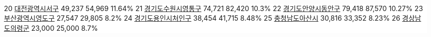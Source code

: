  <tr class="item">
    <td>20</td>
    <td><a href="/apt/대전광역시서구">대전광역시서구</a></td>
    <td>49,237</td>
    <td>54,969</td>
    <td>11.64%</td>
  </tr>

  <tr class="item">
    <td>21</td>
    <td><a href="/apt/경기도수원시영통구">경기도수원시영통구</a></td>
    <td>74,721</td>
    <td>82,420</td>
    <td>10.3%</td>
  </tr>

  <tr class="item">
    <td>22</td>
    <td><a href="/apt/경기도안양시동안구">경기도안양시동안구</a></td>
    <td>79,418</td>
    <td>87,570</td>
    <td>10.27%</td>
  </tr>

  <tr class="item">
    <td>23</td>
    <td><a href="/apt/부산광역시영도구">부산광역시영도구</a></td>
    <td>27,547</td>
    <td>29,805</td>
    <td>8.2%</td>
  </tr>

  <tr class="item">
    <td>24</td>
    <td><a href="/apt/경기도용인시처인구">경기도용인시처인구</a></td>
    <td>38,454</td>
    <td>41,715</td>
    <td>8.48%</td>
  </tr>

  <tr class="item">
    <td>25</td>
    <td><a href="/apt/충청남도아산시">충청남도아산시</a></td>
    <td>30,816</td>
    <td>33,352</td>
    <td>8.23%</td>
  </tr>

  <tr class="item">
    <td>26</td>
    <td><a href="/apt/경상남도의령군">경상남도의령군</a></td>
    <td>23,000</td>
    <td>25,000</td>
    <td>8.7%</td>
  </tr>
